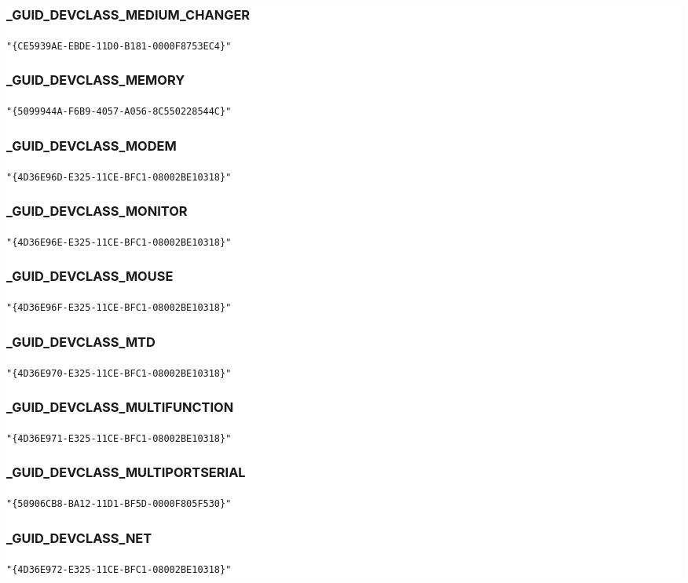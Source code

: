 <a id="_GUID_DEVCLASS_MEDIUM_CHANGER"></a>
### _GUID_DEVCLASS_MEDIUM_CHANGER 
 ```aardio
"{CE5939AE-EBDE-11D0-B181-0000F8753EC4}"
```

<a id="_GUID_DEVCLASS_MEMORY"></a>
### _GUID_DEVCLASS_MEMORY 
 ```aardio
"{5099944A-F6B9-4057-A056-8C550228544C}"
```

<a id="_GUID_DEVCLASS_MODEM"></a>
### _GUID_DEVCLASS_MODEM 
 ```aardio
"{4D36E96D-E325-11CE-BFC1-08002BE10318}"
```

<a id="_GUID_DEVCLASS_MONITOR"></a>
### _GUID_DEVCLASS_MONITOR 
 ```aardio
"{4D36E96E-E325-11CE-BFC1-08002BE10318}"
```

<a id="_GUID_DEVCLASS_MOUSE"></a>
### _GUID_DEVCLASS_MOUSE 
 ```aardio
"{4D36E96F-E325-11CE-BFC1-08002BE10318}"
```

<a id="_GUID_DEVCLASS_MTD"></a>
### _GUID_DEVCLASS_MTD 
 ```aardio
"{4D36E970-E325-11CE-BFC1-08002BE10318}"
```

<a id="_GUID_DEVCLASS_MULTIFUNCTION"></a>
### _GUID_DEVCLASS_MULTIFUNCTION 
 ```aardio
"{4D36E971-E325-11CE-BFC1-08002BE10318}"
```

<a id="_GUID_DEVCLASS_MULTIPORTSERIAL"></a>
### _GUID_DEVCLASS_MULTIPORTSERIAL 
 ```aardio
"{50906CB8-BA12-11D1-BF5D-0000F805F530}"
```

<a id="_GUID_DEVCLASS_NET"></a>
### _GUID_DEVCLASS_NET 
 ```aardio
"{4D36E972-E325-11CE-BFC1-08002BE10318}"
```
